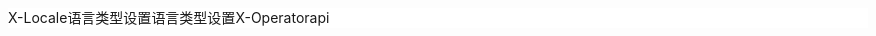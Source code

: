 <tr data-darkmode-bgcolor-16388878087578="rgb(32, 32, 32)" data-darkmode-original-bgcolor-16388878087578="#fff|rgb(255, 255, 255)|rgb(248, 248, 248)" data-darkmode-color-16388878087578="rgb(163, 163, 163)" data-darkmode-original-color-16388878087578="#fff|rgb(0, 0, 0)" data-style="outline: 0px; border-width: 1px 0px 0px; border-right-style: initial; border-bottom-style: initial; border-left-style: initial; border-right-color: initial; border-bottom-color: initial; border-left-color: initial; border-top-style: solid; border-top-color: rgb(204, 204, 204); background-color: rgb(248, 248, 248); box-sizing: border-box !important;"><td data-darkmode-bgcolor-16388878087578="rgb(32, 32, 32)" data-darkmode-original-bgcolor-16388878087578="#fff|rgb(255, 255, 255)|rgb(248, 248, 248)" data-darkmode-color-16388878087578="rgb(163, 163, 163)" data-darkmode-original-color-16388878087578="#fff|rgb(0, 0, 0)" data-style="outline: 0px; word-break: break-all; hyphens: auto; border-color: rgb(204, 204, 204); min-width: 85px; box-sizing: border-box !important;"><span data-darkmode-bgcolor-16388878087578="rgb(32, 32, 32)" data-darkmode-original-bgcolor-16388878087578="#fff|rgb(255, 255, 255)|rgb(248, 248, 248)" data-darkmode-color-16388878087578="rgb(163, 163, 163)" data-darkmode-original-color-16388878087578="#fff|rgb(0, 0, 0)">X-Locale</span></td><td data-darkmode-bgcolor-16388878087578="rgb(32, 32, 32)" data-darkmode-original-bgcolor-16388878087578="#fff|rgb(255, 255, 255)|rgb(248, 248, 248)" data-darkmode-color-16388878087578="rgb(163, 163, 163)" data-darkmode-original-color-16388878087578="#fff|rgb(0, 0, 0)" data-style="outline: 0px; word-break: break-all; hyphens: auto; border-color: rgb(204, 204, 204); min-width: 85px; box-sizing: border-box !important;"><span data-darkmode-bgcolor-16388878087578="rgb(32, 32, 32)" data-darkmode-original-bgcolor-16388878087578="#fff|rgb(255, 255, 255)|rgb(248, 248, 248)" data-darkmode-color-16388878087578="rgb(163, 163, 163)" data-darkmode-original-color-16388878087578="#fff|rgb(0, 0, 0)">语言类型设置</span></td><td data-darkmode-bgcolor-16388878087578="rgb(32, 32, 32)" data-darkmode-original-bgcolor-16388878087578="#fff|rgb(255, 255, 255)|rgb(248, 248, 248)" data-darkmode-color-16388878087578="rgb(163, 163, 163)" data-darkmode-original-color-16388878087578="#fff|rgb(0, 0, 0)" data-style="outline: 0px; word-break: break-all; hyphens: auto; border-color: rgb(204, 204, 204); min-width: 85px; box-sizing: border-box !important;"><span data-darkmode-bgcolor-16388878087578="rgb(32, 32, 32)" data-darkmode-original-bgcolor-16388878087578="#fff|rgb(255, 255, 255)|rgb(248, 248, 248)" data-darkmode-color-16388878087578="rgb(163, 163, 163)" data-darkmode-original-color-16388878087578="#fff|rgb(0, 0, 0)">语言类型设置</span></td></tr><tr data-darkmode-bgcolor-16388878087578="rgb(25, 25, 25)" data-darkmode-original-bgcolor-16388878087578="#fff|rgb(255, 255, 255)" data-darkmode-color-16388878087578="rgb(163, 163, 163)" data-darkmode-original-color-16388878087578="#fff|rgb(0, 0, 0)" data-style="outline: 0px; border-width: 1px 0px 0px; border-right-style: initial; border-bottom-style: initial; border-left-style: initial; border-right-color: initial; border-bottom-color: initial; border-left-color: initial; border-top-style: solid; border-top-color: rgb(204, 204, 204); box-sizing: border-box !important;"><td data-darkmode-bgcolor-16388878087578="rgb(25, 25, 25)" data-darkmode-original-bgcolor-16388878087578="#fff|rgb(255, 255, 255)" data-darkmode-color-16388878087578="rgb(163, 163, 163)" data-darkmode-original-color-16388878087578="#fff|rgb(0, 0, 0)" data-style="outline: 0px; word-break: break-all; hyphens: auto; border-color: rgb(204, 204, 204); min-width: 85px; box-sizing: border-box !important;"><span data-darkmode-bgcolor-16388878087578="rgb(25, 25, 25)" data-darkmode-original-bgcolor-16388878087578="#fff|rgb(255, 255, 255)" data-darkmode-color-16388878087578="rgb(163, 163, 163)" data-darkmode-original-color-16388878087578="#fff|rgb(0, 0, 0)">X-Operator</span></td><td data-darkmode-bgcolor-16388878087578="rgb(25, 25, 25)" data-darkmode-original-bgcolor-16388878087578="#fff|rgb(255, 255, 255)" data-darkmode-color-16388878087578="rgb(163, 163, 163)" data-darkmode-original-color-16388878087578="#fff|rgb(0, 0, 0)" data-style="outline: 0px; word-break: break-all; hyphens: auto; border-color: rgb(204, 204, 204); min-width: 85px; box-sizing: border-box !important;"><span data-darkmode-bgcolor-16388878087578="rgb(25, 25, 25)" data-darkmode-original-bgcolor-16388878087578="#fff|rgb(255, 255, 255)" data-darkmode-color-16388878087578="rgb(163, 163, 163)" data-darkmode-original-color-16388878087578="#fff|rgb(0, 0, 0)">api